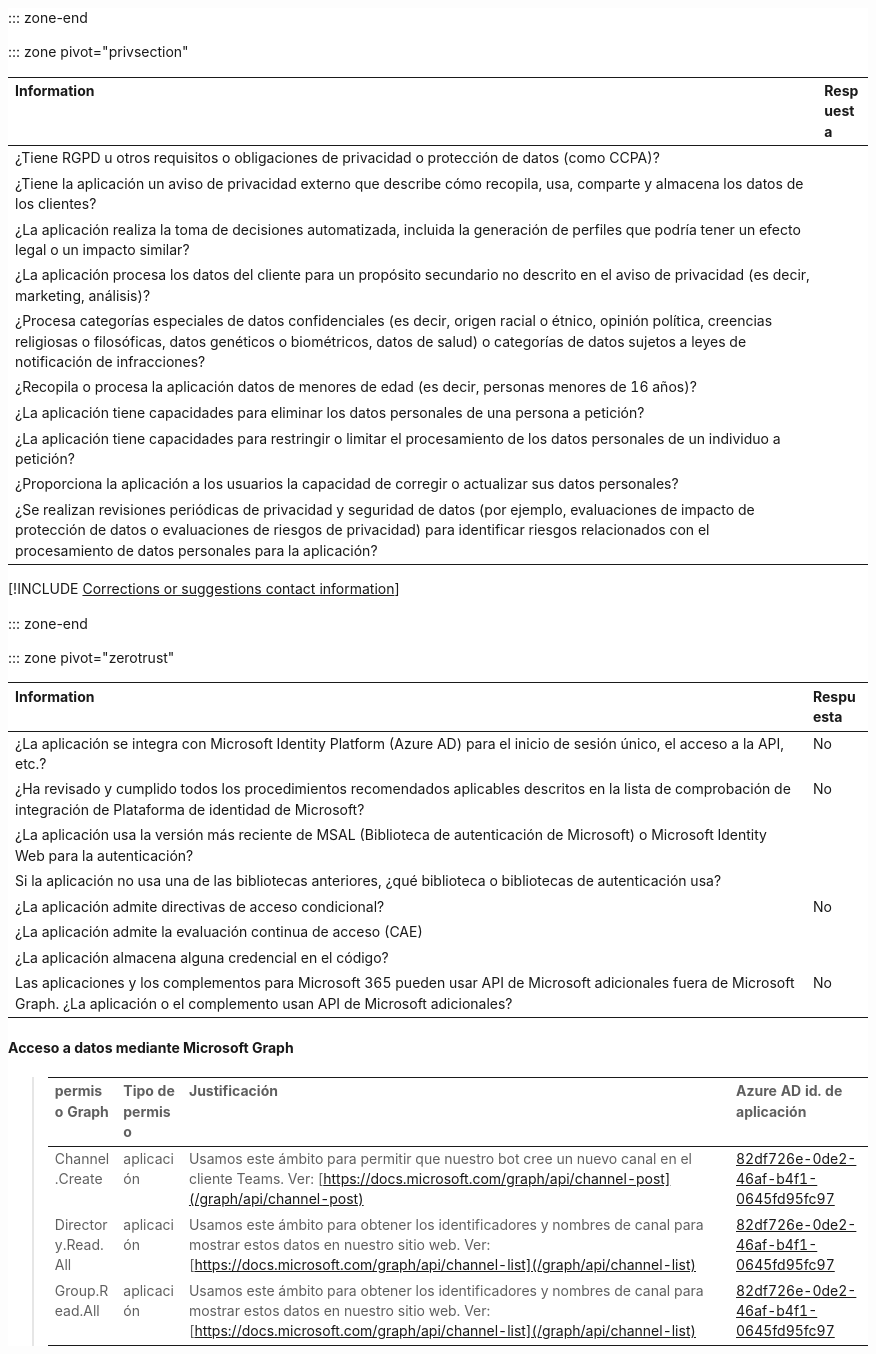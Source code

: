 ::: zone-end

::: zone pivot="privsection"

| **Information** | **Respuesta** |
|:----------------|:-------------|
| ¿Tiene RGPD u otros requisitos o obligaciones de privacidad o protección de datos (como CCPA)? |  |
| ¿Tiene la aplicación un aviso de privacidad externo que describe cómo recopila, usa, comparte y almacena los datos de los clientes? |  |
| ¿La aplicación realiza la toma de decisiones automatizada, incluida la generación de perfiles que podría tener un efecto legal o un impacto similar? |  |
| ¿La aplicación procesa los datos del cliente para un propósito secundario no descrito en el aviso de privacidad (es decir, marketing, análisis)? |  |
| ¿Procesa categorías especiales de datos confidenciales (es decir, origen racial o étnico, opinión política, creencias religiosas o filosóficas, datos genéticos o biométricos, datos de salud) o categorías de datos sujetos a leyes de notificación de infracciones? |  |
| ¿Recopila o procesa la aplicación datos de menores de edad (es decir, personas menores de 16 años)? |  |
| ¿La aplicación tiene capacidades para eliminar los datos personales de una persona a petición? |  |
| ¿La aplicación tiene capacidades para restringir o limitar el procesamiento de los datos personales de un individuo a petición? |  |
| ¿Proporciona la aplicación a los usuarios la capacidad de corregir o actualizar sus datos personales? |  |
| ¿Se realizan revisiones periódicas de privacidad y seguridad de datos (por ejemplo, evaluaciones de impacto de protección de datos o evaluaciones de riesgos de privacidad) para identificar riesgos relacionados con el procesamiento de datos personales para la aplicación? |  |

[!INCLUDE [Corrections or suggestions contact information](../includes/corrections-or-suggestions.md)]

::: zone-end

::: zone pivot="zerotrust"

| **Information** | **Respuesta** |
|:----------------|:-------------|
| ¿La aplicación se integra con Microsoft Identity Platform (Azure AD) para el inicio de sesión único, el acceso a la API, etc.? | No |
| ¿Ha revisado y cumplido todos los procedimientos recomendados aplicables descritos en la lista de comprobación de integración de Plataforma de identidad de Microsoft? | No |
| ¿La aplicación usa la versión más reciente de MSAL (Biblioteca de autenticación de Microsoft) o Microsoft Identity Web para la autenticación? |  |
| Si la aplicación no usa una de las bibliotecas anteriores, ¿qué biblioteca o bibliotecas de autenticación usa? |  |
| ¿La aplicación admite directivas de acceso condicional? | No |
| ¿La aplicación admite la evaluación continua de acceso (CAE) |  |
| ¿La aplicación almacena alguna credencial en el código? |  |
| Las aplicaciones y los complementos para Microsoft 365 pueden usar API de Microsoft adicionales fuera de Microsoft Graph. ¿La aplicación o el complemento usan API de Microsoft adicionales? | No |

#### <a name="data-access-using-microsoft-graph"></a>Acceso a datos mediante Microsoft Graph

>|   **permiso Graph**  | **Tipo de permiso** |          **Justificación**          | **Azure AD id. de aplicación** |
>|:------------------------|:--------------------|:------------------------------------|:--------------------|
>| Channel.Create | aplicación | Usamos este ámbito para permitir que nuestro bot cree un nuevo canal en el cliente Teams. Ver: [https://docs.microsoft.com/graph/api/channel-post](/graph/api/channel-post) | [82df726e-0de2-46af-b4f1-0645fd95fc97](../azure/82df726e-0de2-46af-b4f1-0645fd95fc97.md) |
>| Directory.Read.All | aplicación | Usamos este ámbito para obtener los identificadores y nombres de canal para mostrar estos datos en nuestro sitio web. Ver: [https://docs.microsoft.com/graph/api/channel-list](/graph/api/channel-list) | [82df726e-0de2-46af-b4f1-0645fd95fc97](../azure/82df726e-0de2-46af-b4f1-0645fd95fc97.md) |
>| Group.Read.All | aplicación | Usamos este ámbito para obtener los identificadores y nombres de canal para mostrar estos datos en nuestro sitio web. Ver: [https://docs.microsoft.com/graph/api/channel-list](/graph/api/channel-list) | [82df726e-0de2-46af-b4f1-0645fd95fc97](../azure/82df726e-0de2-46af-b4f1-0645fd95fc97.md) |